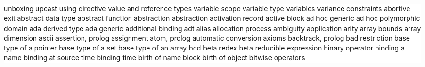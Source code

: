 unboxing
upcast
using directive
value and reference types
variable scope
variable type
variables
variance
constraints
abortive exit
abstract data type
abstract function
abstraction
abstraction
activation record
active block
ad hoc generic
ad hoc polymorphic domain
ada derived type
ada generic
additional binding
adt
alias
allocation process
ambiguity
application
arity
array bounds
array dimension
ascii
assertion, prolog
assignment
atom, prolog
automatic conversion
axioms
backtrack, prolog
bad restriction
base type of a pointer
base type of a set
base type of an array
bcd
beta redex
beta reducible expression
binary operator
binding a name
binding at source time
binding time
birth of name
block
birth of object
bitwise operators
